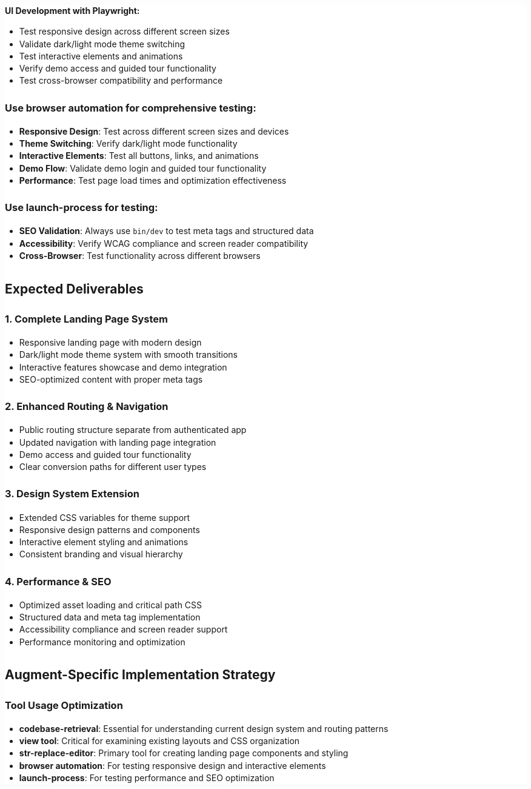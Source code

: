**UI Development with Playwright:**
- Test responsive design across different screen sizes
- Validate dark/light mode theme switching
- Test interactive elements and animations
- Verify demo access and guided tour functionality
- Test cross-browser compatibility and performance

### Use browser automation for comprehensive testing:
- **Responsive Design**: Test across different screen sizes and devices
- **Theme Switching**: Verify dark/light mode functionality
- **Interactive Elements**: Test all buttons, links, and animations
- **Demo Flow**: Validate demo login and guided tour functionality
- **Performance**: Test page load times and optimization effectiveness

### Use launch-process for testing:
- **SEO Validation**: Always use `bin/dev` to test meta tags and structured data
- **Accessibility**: Verify WCAG compliance and screen reader compatibility
- **Cross-Browser**: Test functionality across different browsers

## Expected Deliverables

### 1. Complete Landing Page System
- Responsive landing page with modern design
- Dark/light mode theme system with smooth transitions
- Interactive features showcase and demo integration
- SEO-optimized content with proper meta tags

### 2. Enhanced Routing & Navigation
- Public routing structure separate from authenticated app
- Updated navigation with landing page integration
- Demo access and guided tour functionality
- Clear conversion paths for different user types

### 3. Design System Extension
- Extended CSS variables for theme support
- Responsive design patterns and components
- Interactive element styling and animations
- Consistent branding and visual hierarchy

### 4. Performance & SEO
- Optimized asset loading and critical path CSS
- Structured data and meta tag implementation
- Accessibility compliance and screen reader support
- Performance monitoring and optimization

## Augment-Specific Implementation Strategy

### Tool Usage Optimization
- **codebase-retrieval**: Essential for understanding current design system and routing patterns
- **view tool**: Critical for examining existing layouts and CSS organization
- **str-replace-editor**: Primary tool for creating landing page components and styling
- **browser automation**: For testing responsive design and interactive elements
- **launch-process**: For testing performance and SEO optimization
